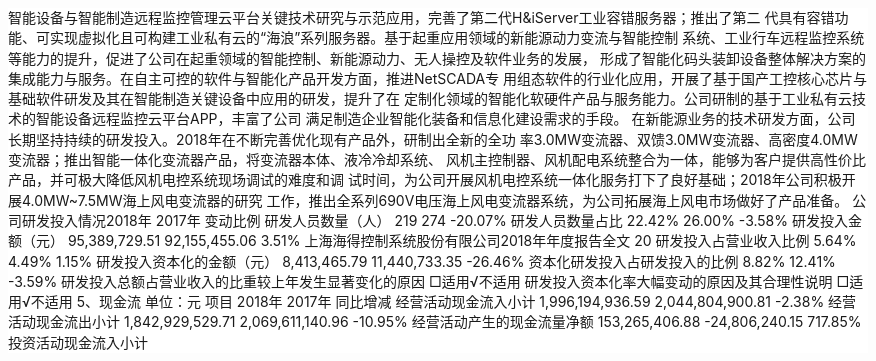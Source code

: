 智能设备与智能制造远程监控管理云平台关键技术研究与示范应用，完善了第二代H&iServer工业容错服务器；推出了第二
代具有容错功能、可实现虚拟化且可构建工业私有云的“海浪”系列服务器。基于起重应用领域的新能源动力变流与智能控制
系统、工业行车远程监控系统等能力的提升，促进了公司在起重领域的智能控制、新能源动力、无人操控及软件业务的发展，
形成了智能化码头装卸设备整体解决方案的集成能力与服务。在自主可控的软件与智能化产品开发方面，推进NetSCADA专
用组态软件的行业化应用，开展了基于国产工控核心芯片与基础软件研发及其在智能制造关键设备中应用的研发，提升了在
定制化领域的智能化软硬件产品与服务能力。公司研制的基于工业私有云技术的智能设备远程监控云平台APP，丰富了公司
满足制造企业智能化装备和信息化建设需求的手段。
在新能源业务的技术研发方面，公司长期坚持持续的研发投入。2018年在不断完善优化现有产品外，研制出全新的全功
率3.0MW变流器、双馈3.0MW变流器、高密度4.0MW变流器；推出智能一体化变流器产品，将变流器本体、液冷冷却系统、
风机主控制器、风机配电系统整合为一体，能够为客户提供高性价比产品，并可极大降低风机电控系统现场调试的难度和调
试时间，为公司开展风机电控系统一体化服务打下了良好基础；2018年公司积极开展4.0MW~7.5MW海上风电变流器的研究
工作，推出全系列690V电压海上风电变流器系统，为公司拓展海上风电市场做好了产品准备。
公司研发投入情况2018年
2017年
变动比例
研发人员数量（人）
219
274
-20.07%
研发人员数量占比
22.42%
26.00%
-3.58%
研发投入金额（元）
95,389,729.51
92,155,455.06
3.51%
上海海得控制系统股份有限公司2018年年度报告全文
20
研发投入占营业收入比例
5.64%
4.49%
1.15%
研发投入资本化的金额（元）
8,413,465.79
11,440,733.35
-26.46%
资本化研发投入占研发投入的比例
8.82%
12.41%
-3.59%
研发投入总额占营业收入的比重较上年发生显著变化的原因
□适用√不适用
研发投入资本化率大幅变动的原因及其合理性说明
□适用√不适用
5、现金流
单位：元
项目
2018年
2017年
同比增减
经营活动现金流入小计
1,996,194,936.59
2,044,804,900.81
-2.38%
经营活动现金流出小计
1,842,929,529.71
2,069,611,140.96
-10.95%
经营活动产生的现金流量净额
153,265,406.88
-24,806,240.15
717.85%
投资活动现金流入小计